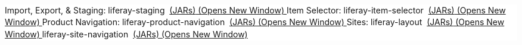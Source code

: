  <tr>
    <th rowspan="1">Import, Export, &amp; Staging:</th>
    <td>
	liferay-staging&nbsp;
	<a href="https://repository.liferay.com/nexus/content/repositories/liferay-releases-ce/com/liferay/com.liferay.staging.taglib/" target="_blank">
	(JARs)<span class="opens-new-window-accessible"> (Opens New Window) </span>
      </a>  
    </td>
  </tr>

  <tr>
    <th rowspan="1">Item Selector:</th>
    <td>
	liferay-item-selector&nbsp;
	<a href="https://repository.liferay.com/nexus/content/repositories/liferay-releases-ce/com/liferay/com.liferay.item.selector.taglib/" target="_blank">
	(JARs)<span class="opens-new-window-accessible"> (Opens New Window) </span>
      </a>  
    </td>
  </tr>

  <tr>
    <th rowspan="1">Product Navigation:</th>
    <td>
	liferay-product-navigation&nbsp;
	<a href="https://repository.liferay.com/nexus/content/repositories/liferay-releases-ce/com/liferay/com.liferay.product.navigation.taglib/" target="_blank">
	(JARs)<span class="opens-new-window-accessible"> (Opens New Window) </span>
      </a>
    </td>
  </tr>

  <tr>
    <th rowspan="2">Sites:</th>
    <td>
	liferay-layout&nbsp;
	<a href="https://repository.liferay.com/nexus/content/repositories/liferay-releases-ce/com/liferay/com.liferay.layout.taglib/" target="_blank">
	(JARs)<span class="opens-new-window-accessible"> (Opens New Window) </span>
      </a>
    </td>
  </tr>
  <tr>
    <td>
	liferay-site-navigation&nbsp;
	<a href="https://repository.liferay.com/nexus/content/repositories/liferay-releases-ce/com/liferay/com.liferay.site.navigation.taglib/" target="_blank">
	(JARs)<span class="opens-new-window-accessible"> (Opens New Window) </span>
      </a>
    </td>
  </tr>
